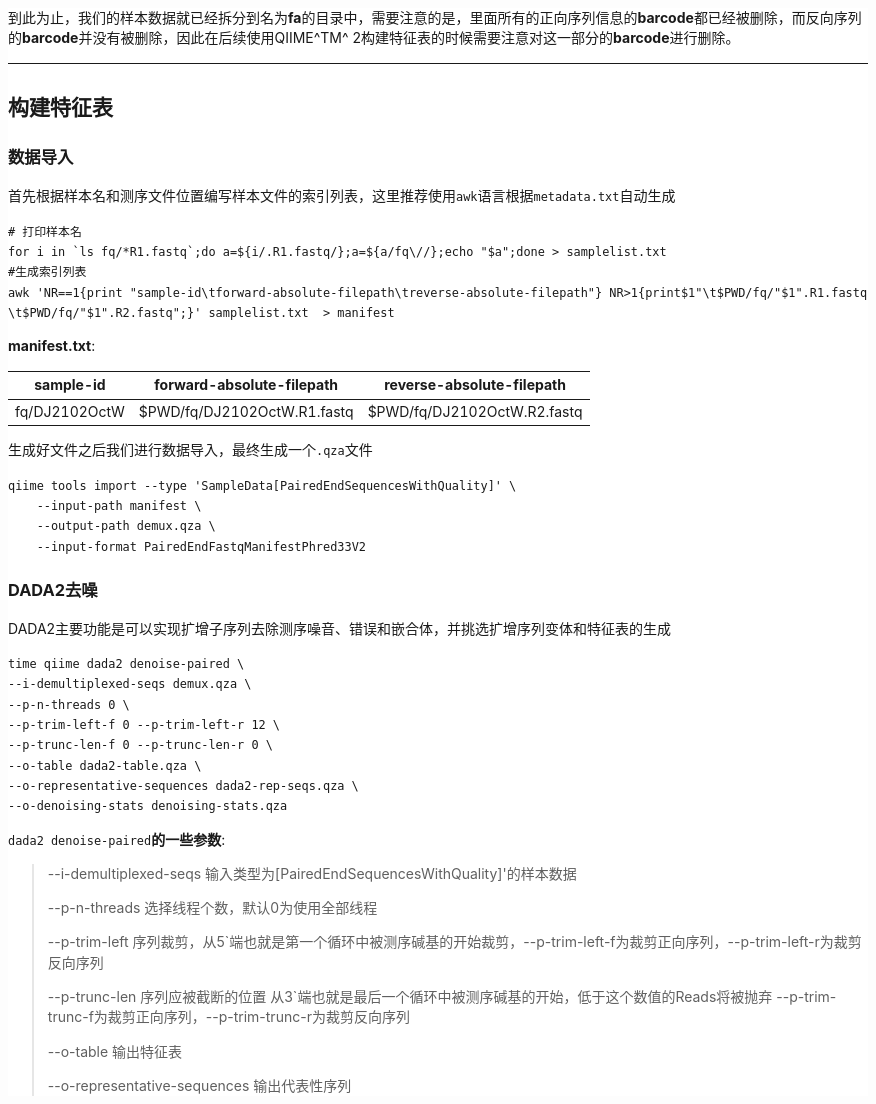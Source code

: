 到此为止，我们的样本数据就已经拆分到名为**fa**的目录中，需要注意的是，里面所有的正向序列信息的**barcode**都已经被删除，而反向序列的**barcode**并没有被删除，因此在后续使用QIIME^TM^ 2构建特征表的时候需要注意对这一部分的**barcode**进行删除。

---

## 构建特征表

### 数据导入

首先根据样本名和测序文件位置编写样本文件的索引列表，这里推荐使用`awk`语言根据`metadata.txt`自动生成

```shell
# 打印样本名
for i in `ls fq/*R1.fastq`;do a=${i/.R1.fastq/};a=${a/fq\//};echo "$a";done > samplelist.txt
#生成索引列表
awk 'NR==1{print "sample-id\tforward-absolute-filepath\treverse-absolute-filepath"} NR>1{print$1"\t$PWD/fq/"$1".R1.fastq\t$PWD/fq/"$1".R2.fastq";}' samplelist.txt  > manifest
```

**manifest.txt**:

| sample-id     | forward-absolute-filepath   | reverse-absolute-filepath   |
| ------------- | --------------------------- | --------------------------- |
| fq/DJ2102OctW | $PWD/fq/DJ2102OctW.R1.fastq | $PWD/fq/DJ2102OctW.R2.fastq |

生成好文件之后我们进行数据导入，最终生成一个`.qza`文件

```shell
qiime tools import --type 'SampleData[PairedEndSequencesWithQuality]' \
	--input-path manifest \
	--output-path demux.qza \
	--input-format PairedEndFastqManifestPhred33V2
```

### DADA2去噪

DADA2主要功能是可以实现扩增子序列去除测序噪音、错误和嵌合体，并挑选扩增序列变体和特征表的生成

```shell
time qiime dada2 denoise-paired \
--i-demultiplexed-seqs demux.qza \
--p-n-threads 0 \
--p-trim-left-f 0 --p-trim-left-r 12 \
--p-trunc-len-f 0 --p-trunc-len-r 0 \
--o-table dada2-table.qza \
--o-representative-sequences dada2-rep-seqs.qza \
--o-denoising-stats denoising-stats.qza
```

`dada2 denoise-paired`**的一些参数**:

> --i-demultiplexed-seqs	输入类型为[PairedEndSequencesWithQuality]'的样本数据
>
> --p-n-threads	选择线程个数，默认0为使用全部线程
>
> --p-trim-left	序列裁剪，从5`端也就是第一个循环中被测序碱基的开始裁剪，--p-trim-left-f为裁剪正向序列，--p-trim-left-r为裁剪反向序列
>
> --p-trunc-len	序列应被截断的位置 从3`端也就是最后一个循环中被测序碱基的开始，低于这个数值的Reads将被抛弃 --p-trim-trunc-f为裁剪正向序列，--p-trim-trunc-r为裁剪反向序列
>
> --o-table	输出特征表
>
> --o-representative-sequences	输出代表性序列
